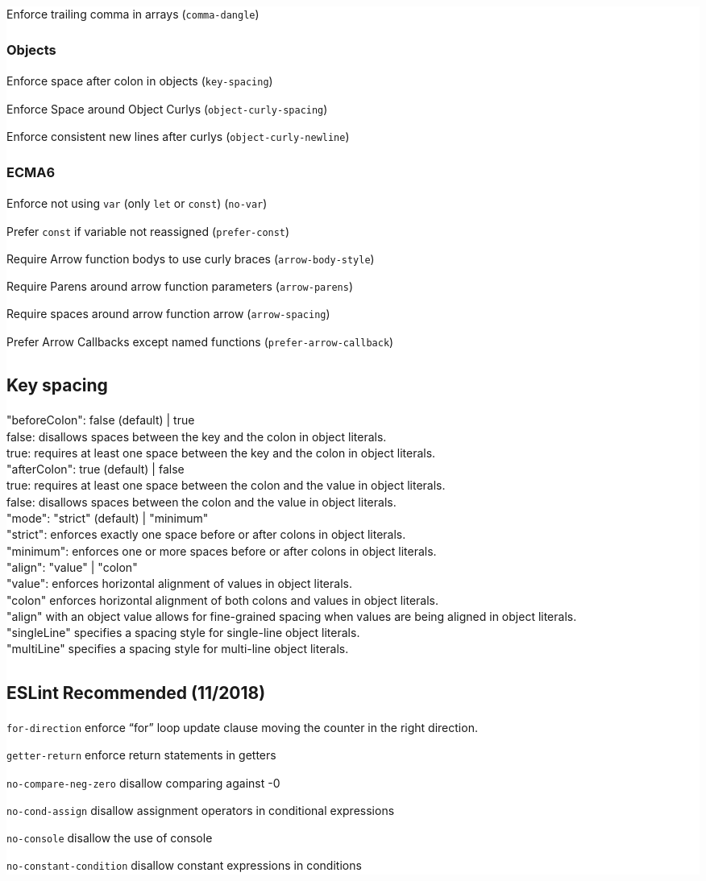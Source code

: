 Enforce trailing comma in arrays (`comma-dangle`)

### Objects
Enforce space after colon in objects (`key-spacing`)  

Enforce Space around Object Curlys (`object-curly-spacing`)

Enforce consistent new lines after curlys (`object-curly-newline`)  


### ECMA6
Enforce not using `var` (only `let` or `const`) (`no-var`)  

Prefer `const` if variable not reassigned (`prefer-const`)  

Require Arrow function bodys to use curly braces (`arrow-body-style`)  

Require Parens around arrow function parameters (`arrow-parens`)

Require spaces around arrow function arrow (`arrow-spacing`)  

Prefer Arrow Callbacks except named functions (`prefer-arrow-callback`)


## Key spacing
"beforeColon": false (default) | true  
   false: disallows spaces between the key and the colon in object literals.  
   true: requires at least one space between the key and the colon in object literals.  
"afterColon": true (default) | false  
   true: requires at least one space between the colon and the value in object literals.  
   false: disallows spaces between the colon and the value in object literals.  
"mode": "strict" (default) | "minimum"  
   "strict": enforces exactly one space before or after colons in object literals.  
   "minimum": enforces one or more spaces before or after colons in object literals.  
"align": "value" | "colon"  
   "value": enforces horizontal alignment of values in object literals.  
   "colon" enforces horizontal alignment of both colons and values in object literals.  
"align" with an object value allows for fine-grained spacing when values are being aligned in object literals.  
"singleLine" specifies a spacing style for single-line object literals.  
"multiLine" specifies a spacing style for multi-line object literals.  

## ESLint Recommended (11/2018)


`for-direction` enforce “for” loop update clause moving the counter in the right direction.  

`getter-return` enforce return statements in getters   

`no-compare-neg-zero` disallow comparing against -0  

`no-cond-assign` disallow assignment operators in conditional expressions  

`no-console` disallow the use of console  

`no-constant-condition` disallow constant expressions in conditions  
